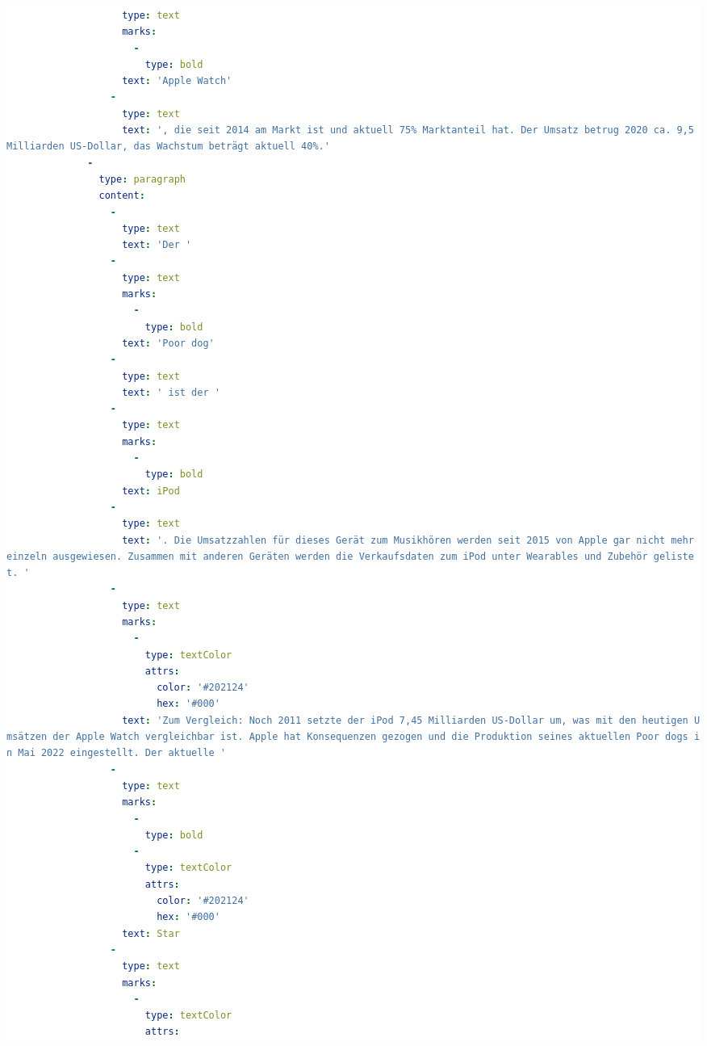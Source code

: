 ```yaml
                    type: text
                    marks:
                      -
                        type: bold
                    text: 'Apple Watch'
                  -
                    type: text
                    text: ', die seit 2014 am Markt ist und aktuell 75% Marktanteil hat. Der Umsatz betrug 2020 ca. 9,5 Milliarden US-Dollar, das Wachstum beträgt aktuell 40%.'
              -
                type: paragraph
                content:
                  -
                    type: text
                    text: 'Der '
                  -
                    type: text
                    marks:
                      -
                        type: bold
                    text: 'Poor dog'
                  -
                    type: text
                    text: ' ist der '
                  -
                    type: text
                    marks:
                      -
                        type: bold
                    text: iPod
                  -
                    type: text
                    text: '. Die Umsatzzahlen für dieses Gerät zum Musikhören werden seit 2015 von Apple gar nicht mehr einzeln ausgewiesen. Zusammen mit anderen Geräten werden die Verkaufsdaten zum iPod unter Wearables und Zubehör gelistet. '
                  -
                    type: text
                    marks:
                      -
                        type: textColor
                        attrs:
                          color: '#202124'
                          hex: '#000'
                    text: 'Zum Vergleich: Noch 2011 setzte der iPod 7,45 Milliarden US-Dollar um, was mit den heutigen Umsätzen der Apple Watch vergleichbar ist. Apple hat Konsequenzen gezogen und die Produktion seines aktuellen Poor dogs in Mai 2022 eingestellt. Der aktuelle '
                  -
                    type: text
                    marks:
                      -
                        type: bold
                      -
                        type: textColor
                        attrs:
                          color: '#202124'
                          hex: '#000'
                    text: Star
                  -
                    type: text
                    marks:
                      -
                        type: textColor
                        attrs:
```